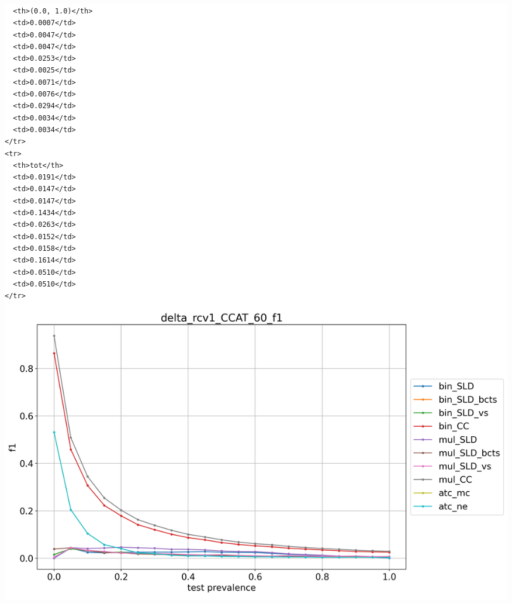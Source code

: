       <th>(0.0, 1.0)</th>
      <td>0.0007</td>
      <td>0.0047</td>
      <td>0.0047</td>
      <td>0.0253</td>
      <td>0.0025</td>
      <td>0.0071</td>
      <td>0.0076</td>
      <td>0.0294</td>
      <td>0.0034</td>
      <td>0.0034</td>
    </tr>
    <tr>
      <th>tot</th>
      <td>0.0191</td>
      <td>0.0147</td>
      <td>0.0147</td>
      <td>0.1434</td>
      <td>0.0263</td>
      <td>0.0152</td>
      <td>0.0158</td>
      <td>0.1614</td>
      <td>0.0510</td>
      <td>0.0510</td>
    </tr>
  </tbody>
</table>

![plot_delta](plot\delta_rcv1_CCAT_60_f1.png)